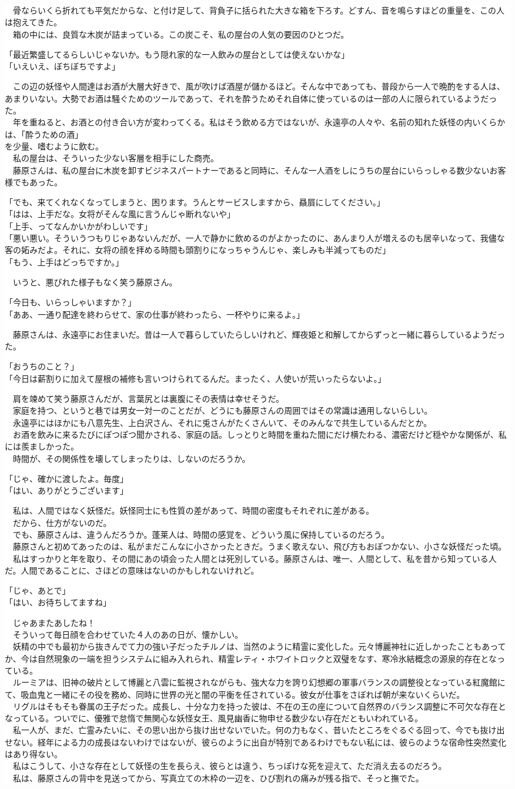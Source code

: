 &emsp;骨ならいくら折れても平気だからな、と付け足して、背負子に括られた大きな箱を下ろす。どすん、音を鳴らすほどの重量を、この人は抱えてきた。</br>
&emsp;箱の中には、良質な木炭が詰まっている。この炭こそ、私の屋台の人気の要因のひとつだ。</br>

「最近繁盛してるらしいじゃないか。もう隠れ家的な一人飲みの屋台としては使えないかな」</br>
「いえいえ、ぼちぼちですよ」</br>

&emsp;この辺の妖怪や人間達はお酒が大層大好きで、風が吹けば酒屋が儲かるほど。そんな中であっても、普段から一人で晩酌をする人は、あまりいない。大勢でお酒は騒ぐためのツールであって、それを酔うためそれ自体に使っているのは一部の人に限られているようだった。</br>
&emsp;年を重ねると、お酒との付き合い方が変わってくる。私はそう飲める方ではないが、永遠亭の人々や、名前の知れた妖怪の内いくらかは、「酔うための酒」</br>を少量、嗜むように飲む。</br>
&emsp;私の屋台は、そういった少ない客層を相手にした商売。</br>
&emsp;藤原さんは、私の屋台に木炭を卸すビジネスパートナーであると同時に、そんな一人酒をしにうちの屋台にいらっしゃる数少ないお客様でもあった。</br>

「でも、来てくれなくなってしまうと、困ります。うんとサービスしますから、贔屓にしてください。」</br>
「はは、上手だな。女将がそんな風に言うんじゃ断れないや」</br>
「上手、ってなんかいかがわしいです」</br>
「悪い悪い。そういうつもりじゃあないんだが、一人で静かに飲めるのがよかったのに、あんまり人が増えるのも居辛いなって、我儘な客の妬みだよ。それに、女将の顔を拝める時間も頭割りになっちゃうんじゃ、楽しみも半減ってものだ」</br>
「もう、上手はどっちですか。」</br>

&emsp;いうと、悪びれた様子もなく笑う藤原さん。</br>

「今日も、いらっしゃいますか？」</br>
「ああ、一通り配達を終わらせて、家の仕事が終わったら、一杯やりに来るよ。」</br>

&emsp;藤原さんは、永遠亭にお住まいだ。昔は一人で暮らしていたらしいけれど、輝夜姫と和解してからずっと一緒に暮らしているようだった。</br>

「おうちのこと？」</br>
「今日は薪割りに加えて屋根の補修も言いつけられてるんだ。まったく、人使いが荒いったらないよ。」</br>

&emsp;肩を竦めて笑う藤原さんだが、言葉尻とは裏腹にその表情は幸せそうだ。</br>
&emsp;家庭を持つ、というと巷では男女一対一のことだが、どうにも藤原さんの周囲ではその常識は通用しないらしい。</br>
&emsp;永遠亭にはほかにも八意先生、上白沢さん、それに兎さんがたくさんいて、そのみんなで共生しているんだとか。</br>
&emsp;お酒を飲みに来るたびにぽつぽつ聞かされる、家庭の話。しっとりと時間を重ねた間にだけ横たわる、濃密だけど穏やかな関係が、私には羨ましかった。</br>
&emsp;時間が、その関係性を壊してしまったりは、しないのだろうか。</br>

「じゃ、確かに渡したよ。毎度」</br>
「はい、ありがとうございます」</br>

&emsp;私は、人間ではなく妖怪だ。妖怪同士にも性質の差があって、時間の密度もそれぞれに差がある。</br>
&emsp;だから、仕方がないのだ。</br>
&emsp;でも、藤原さんは、違うんだろうか。蓬莱人は、時間の感覚を、どういう風に保持しているのだろう。</br>
&emsp;藤原さんと初めてあったのは、私がまだこんなに小さかったときだ。うまく歌えない、飛び方もおぼつかない、小さな妖怪だった頃。</br>
&emsp;私はすっかりと年を取り、その間にあの頃会った人間とは死別している。藤原さんは、唯一、人間として、私を昔から知っている人だ。人間であることに、さほどの意味はないのかもしれないけれど。</br>

「じゃ、あとで」</br>
「はい、お待ちしてますね」</br>

&emsp;じゃあまたあしたね！</br>
&emsp;そういって毎日顔を合わせていた４人のあの日が、懐かしい。</br>
&emsp;妖精の中でも最初から抜きんでて力の強い子だったチルノは、当然のように精霊に変化した。元々博麗神社に近しかったこともあってか、今は自然現象の一端を担うシステムに組み入れられ、精霊レティ・ホワイトロックと双璧をなす、寒冷氷結概念の源泉的存在となっている。</br>
&emsp;ルーミアは、旧神の破片として博麗と八雲に監視されながらも、強大な力を誇り幻想郷の軍事バランスの調整役となっている紅魔館にて、吸血鬼と一緒にその役を務め、同時に世界の光と闇の平衡を任されている。彼女が仕事をさぼれば朝が来ないくらいだ。</br>
&emsp;リグルはそもそも眷属の王子だった。成長し、十分な力を持った彼は、不在の王の座について自然界のバランス調整に不可欠な存在となっている。ついでに、優雅で怠惰で無関心な妖怪女王、風見幽香に物申せる数少ない存在だともいわれている。</br>
&emsp;私一人が、まだ、亡霊みたいに、その思い出から抜け出せないでいた。何の力もなく、昔いたところをぐるぐる回って、今でも抜け出せない。経年による力の成長はないわけではないが、彼らのように出自が特別であるわけでもない私には、彼らのような宿命性突然変化はあり得ない。</br>
&emsp;私はこうして、小さな存在として妖怪の生を長らえ、彼らとは違う、ちっぽけな死を迎えて、ただ消え去るのだろう。</br>
&emsp;私は、藤原さんの背中を見送ってから、写真立ての木枠の一辺を、ひび割れの痛みが残る指で、そっと撫でた。</br>
